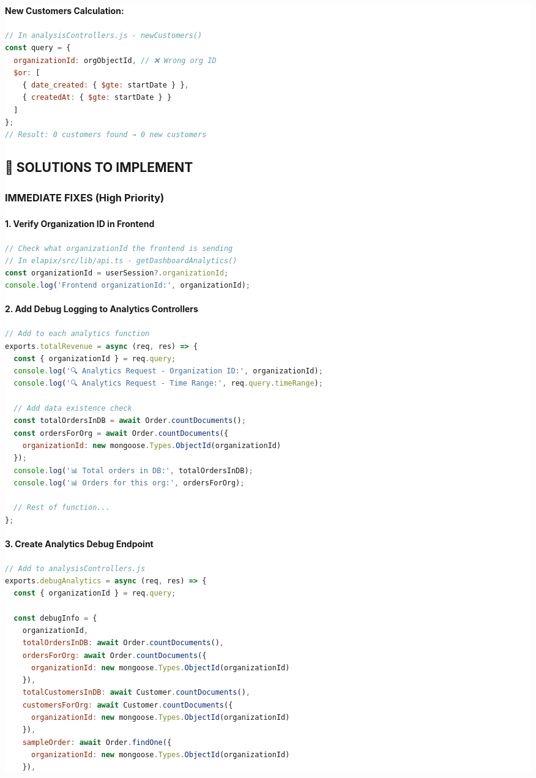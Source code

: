#### **New Customers Calculation:**
```javascript
// In analysisControllers.js - newCustomers()
const query = {
  organizationId: orgObjectId, // ❌ Wrong org ID
  $or: [
    { date_created: { $gte: startDate } },
    { createdAt: { $gte: startDate } }
  ]
};
// Result: 0 customers found → 0 new customers
```

## 🔧 **SOLUTIONS TO IMPLEMENT**

### **IMMEDIATE FIXES (High Priority)**

#### 1. **Verify Organization ID in Frontend**
```javascript
// Check what organizationId the frontend is sending
// In elapix/src/lib/api.ts - getDashboardAnalytics()
const organizationId = userSession?.organizationId;
console.log('Frontend organizationId:', organizationId);
```

#### 2. **Add Debug Logging to Analytics Controllers**
```javascript
// Add to each analytics function
exports.totalRevenue = async (req, res) => {
  const { organizationId } = req.query;
  console.log('🔍 Analytics Request - Organization ID:', organizationId);
  console.log('🔍 Analytics Request - Time Range:', req.query.timeRange);
  
  // Add data existence check
  const totalOrdersInDB = await Order.countDocuments();
  const ordersForOrg = await Order.countDocuments({ 
    organizationId: new mongoose.Types.ObjectId(organizationId) 
  });
  console.log('📊 Total orders in DB:', totalOrdersInDB);
  console.log('📊 Orders for this org:', ordersForOrg);
  
  // Rest of function...
};
```

#### 3. **Create Analytics Debug Endpoint**
```javascript
// Add to analysisControllers.js
exports.debugAnalytics = async (req, res) => {
  const { organizationId } = req.query;
  
  const debugInfo = {
    organizationId,
    totalOrdersInDB: await Order.countDocuments(),
    ordersForOrg: await Order.countDocuments({ 
      organizationId: new mongoose.Types.ObjectId(organizationId) 
    }),
    totalCustomersInDB: await Customer.countDocuments(),
    customersForOrg: await Customer.countDocuments({ 
      organizationId: new mongoose.Types.ObjectId(organizationId) 
    }),
    sampleOrder: await Order.findOne({ 
      organizationId: new mongoose.Types.ObjectId(organizationId) 
    }),
```
